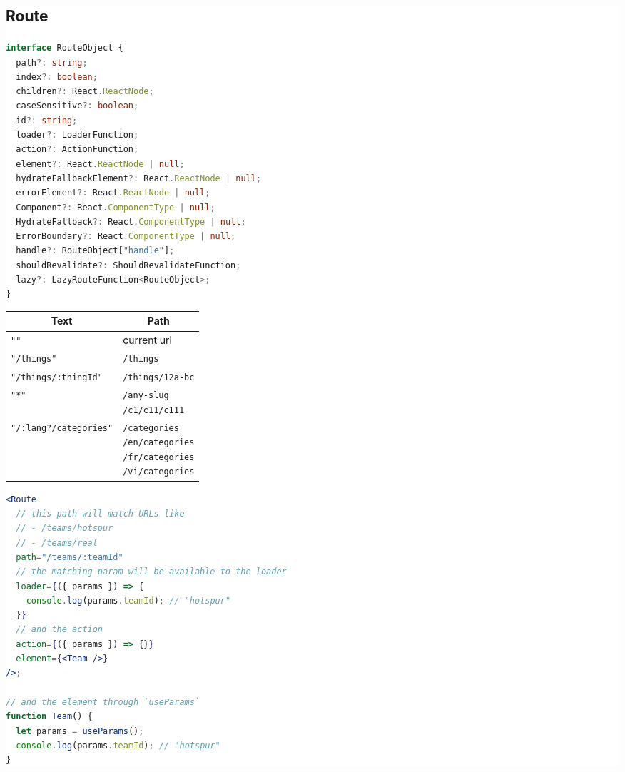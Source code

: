 ## Route

```ts
interface RouteObject {
  path?: string;
  index?: boolean;
  children?: React.ReactNode;
  caseSensitive?: boolean;
  id?: string;
  loader?: LoaderFunction;
  action?: ActionFunction;
  element?: React.ReactNode | null;
  hydrateFallbackElement?: React.ReactNode | null;
  errorElement?: React.ReactNode | null;
  Component?: React.ComponentType | null;
  HydrateFallback?: React.ComponentType | null;
  ErrorBoundary?: React.ComponentType | null;
  handle?: RouteObject["handle"];
  shouldRevalidate?: ShouldRevalidateFunction;
  lazy?: LazyRouteFunction<RouteObject>;
}
```

| Text                   | Path                                                                               |
| ---------------------- | ---------------------------------------------------------------------------------- |
| `""`                   | current url                                                                        |
| `"/things"`            | `/things`                                                                          |
| `"/things/:thingId"`   | `/things/12a-bc`                                                                   |
| `"*"`                  | `/any-slug` <br/> `/c1/c11/c111`                                                   |
| `"/:lang?/categories"` | `/categories` <br/> `/en/categories` <br/> `/fr/categories` <br/> `/vi/categories` |

```jsx
<Route
  // this path will match URLs like
  // - /teams/hotspur
  // - /teams/real
  path="/teams/:teamId"
  // the matching param will be available to the loader
  loader={({ params }) => {
    console.log(params.teamId); // "hotspur"
  }}
  // and the action
  action={({ params }) => {}}
  element={<Team />}
/>;

// and the element through `useParams`
function Team() {
  let params = useParams();
  console.log(params.teamId); // "hotspur"
}
```
